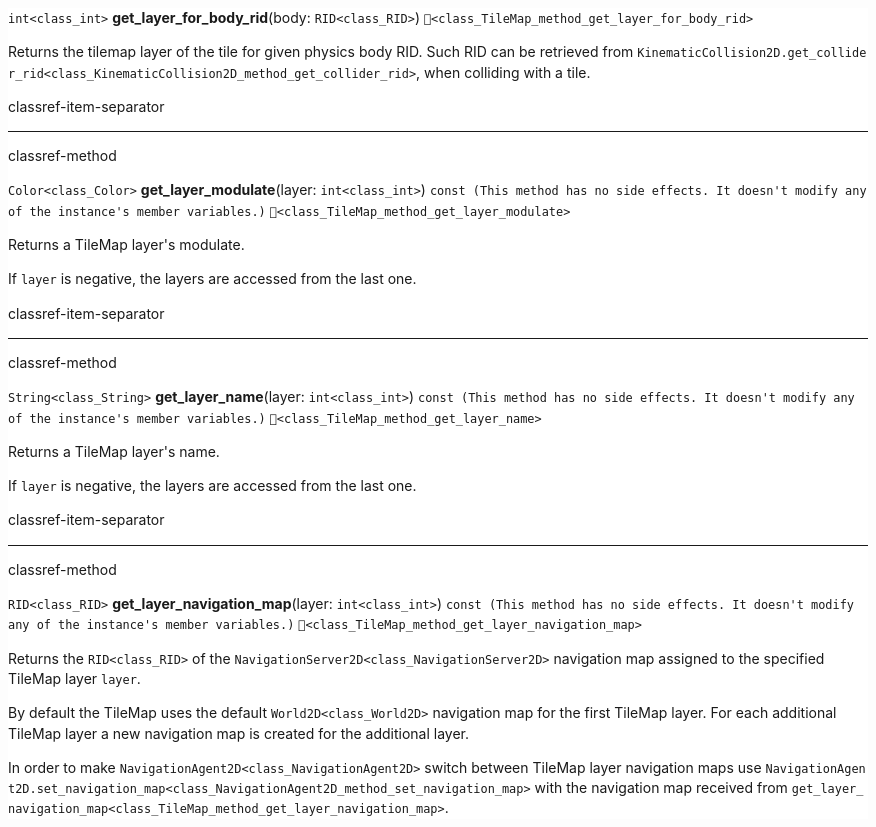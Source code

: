 `int<class_int>` **get\_layer\_for\_body\_rid**(body: `RID<class_RID>`)
`🔗<class_TileMap_method_get_layer_for_body_rid>`

Returns the tilemap layer of the tile for given physics body RID. Such
RID can be retrieved from
`KinematicCollision2D.get_collider_rid<class_KinematicCollision2D_method_get_collider_rid>`,
when colliding with a tile.

classref-item-separator

------------------------------------------------------------------------

classref-method

`Color<class_Color>` **get\_layer\_modulate**(layer: `int<class_int>`)
`const (This method has no side effects. It doesn't modify any of the instance's member variables.)`
`🔗<class_TileMap_method_get_layer_modulate>`

Returns a TileMap layer's modulate.

If `layer` is negative, the layers are accessed from the last one.

classref-item-separator

------------------------------------------------------------------------

classref-method

`String<class_String>` **get\_layer\_name**(layer: `int<class_int>`)
`const (This method has no side effects. It doesn't modify any of the instance's member variables.)`
`🔗<class_TileMap_method_get_layer_name>`

Returns a TileMap layer's name.

If `layer` is negative, the layers are accessed from the last one.

classref-item-separator

------------------------------------------------------------------------

classref-method

`RID<class_RID>` **get\_layer\_navigation\_map**(layer:
`int<class_int>`)
`const (This method has no side effects. It doesn't modify any of the instance's member variables.)`
`🔗<class_TileMap_method_get_layer_navigation_map>`

Returns the `RID<class_RID>` of the
`NavigationServer2D<class_NavigationServer2D>` navigation map assigned
to the specified TileMap layer `layer`.

By default the TileMap uses the default `World2D<class_World2D>`
navigation map for the first TileMap layer. For each additional TileMap
layer a new navigation map is created for the additional layer.

In order to make `NavigationAgent2D<class_NavigationAgent2D>` switch
between TileMap layer navigation maps use
`NavigationAgent2D.set_navigation_map<class_NavigationAgent2D_method_set_navigation_map>`
with the navigation map received from
`get_layer_navigation_map<class_TileMap_method_get_layer_navigation_map>`.
